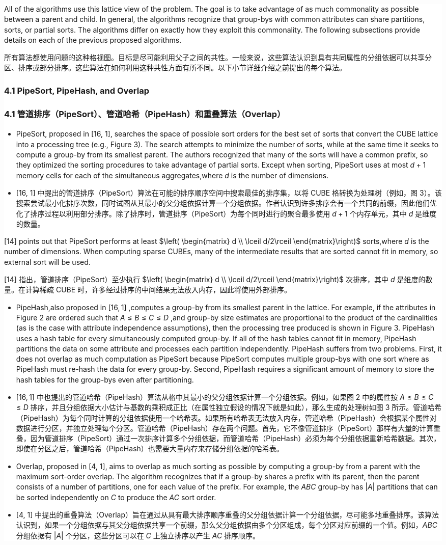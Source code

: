 All of the algorithms use this lattice view of the problem. The goal is to take advantage of as much commonality as possible between a parent and child. In general, the algorithms recognize that group-bys with common attributes can share partitions, sorts, or partial sorts. The algorithms differ on exactly how they exploit this commonality. The following subsections provide details on each of the previous proposed algorithms.

所有算法都使用问题的这种格视图。目标是尽可能利用父子之间的共性。一般来说，这些算法认识到具有共同属性的分组依据可以共享分区、排序或部分排序。这些算法在如何利用这种共性方面有所不同。以下小节详细介绍之前提出的每个算法。

### 4.1 PipeSort, PipeHash, and Overlap

### 4.1 管道排序（PipeSort）、管道哈希（PipeHash）和重叠算法（Overlap）

- PipeSort, proposed in [16, 1], searches the space of possible sort orders for the best set of sorts that convert the CUBE lattice into a processing tree (e.g., Figure 3). The search attempts to minimize the number of sorts, while at the same time it seeks to compute a group-by from its smallest parent. The authors recognized that many of the sorts will have a common prefix, so they optimized the sorting procedures to take advantage of partial sorts. Except when sorting, PipeSort uses at most $d + 1$ memory cells for each of the simultaneous aggregates,where $d$ is the number of dimensions.

- [16, 1] 中提出的管道排序（PipeSort）算法在可能的排序顺序空间中搜索最佳的排序集，以将 CUBE 格转换为处理树（例如，图 3）。该搜索尝试最小化排序次数，同时试图从其最小的父分组依据计算一个分组依据。作者认识到许多排序会有一个共同的前缀，因此他们优化了排序过程以利用部分排序。除了排序时，管道排序（PipeSort）为每个同时进行的聚合最多使用 $d + 1$ 个内存单元，其中 $d$ 是维度的数量。

[14] points out that PipeSort performs at least $\left( \begin{matrix} d \\  \lceil d/2\rceil  \end{matrix}\right)$ sorts,where $d$ is the number of dimensions. When computing sparse CUBEs, many of the intermediate results that are sorted cannot fit in memory, so external sort will be used.

[14] 指出，管道排序（PipeSort）至少执行 $\left( \begin{matrix} d \\  \lceil d/2\rceil  \end{matrix}\right)$ 次排序，其中 $d$ 是维度的数量。在计算稀疏 CUBE 时，许多经过排序的中间结果无法放入内存，因此将使用外部排序。

- PipeHash,also proposed in $\left\lbrack  {{16},1}\right\rbrack$ ,computes a group-by from its smallest parent in the lattice. For example, if the attributes in Figure 2 are ordered such that $A \leq  B \leq  C \leq  D$ ,and group-by size estimates are proportional to the product of the cardinalities (as is the case with attribute independence assumptions), then the processing tree produced is shown in Figure 3. PipeHash uses a hash table for every simultaneously computed group-by. If all of the hash tables cannot fit in memory, PipeHash partitions the data on some attribute and processes each partition independently. PipeHash suffers from two problems. First, it does not overlap as much computation as PipeSort because PipeSort computes multiple group-bys with one sort where as PipeHash must re-hash the data for every group-by. Second, PipeHash requires a significant amount of memory to store the hash tables for the group-bys even after partitioning.

- $\left\lbrack  {{16},1}\right\rbrack$ 中也提出的管道哈希（PipeHash）算法从格中其最小的父分组依据计算一个分组依据。例如，如果图 2 中的属性按 $A \leq  B \leq  C \leq  D$ 排序，并且分组依据大小估计与基数的乘积成正比（在属性独立假设的情况下就是如此），那么生成的处理树如图 3 所示。管道哈希（PipeHash）为每个同时计算的分组依据使用一个哈希表。如果所有哈希表无法放入内存，管道哈希（PipeHash）会根据某个属性对数据进行分区，并独立处理每个分区。管道哈希（PipeHash）存在两个问题。首先，它不像管道排序（PipeSort）那样有大量的计算重叠，因为管道排序（PipeSort）通过一次排序计算多个分组依据，而管道哈希（PipeHash）必须为每个分组依据重新哈希数据。其次，即使在分区之后，管道哈希（PipeHash）也需要大量内存来存储分组依据的哈希表。

- Overlap, proposed in [4, 1], aims to overlap as much sorting as possible by computing a group-by from a parent with the maximum sort-order overlap. The algorithm recognizes that if a group-by shares a prefix with its parent, then the parent consists of a number of partitions, one for each value of the prefix. For example, the ${ABC}$ group-by has $\left| A\right|$ partitions that can be sorted independently on $C$ to produce the ${AC}$ sort order.

- [4, 1] 中提出的重叠算法（Overlap）旨在通过从具有最大排序顺序重叠的父分组依据计算一个分组依据，尽可能多地重叠排序。该算法认识到，如果一个分组依据与其父分组依据共享一个前缀，那么父分组依据由多个分区组成，每个分区对应前缀的一个值。例如，${ABC}$ 分组依据有 $\left| A\right|$ 个分区，这些分区可以在 $C$ 上独立排序以产生 ${AC}$ 排序顺序。
